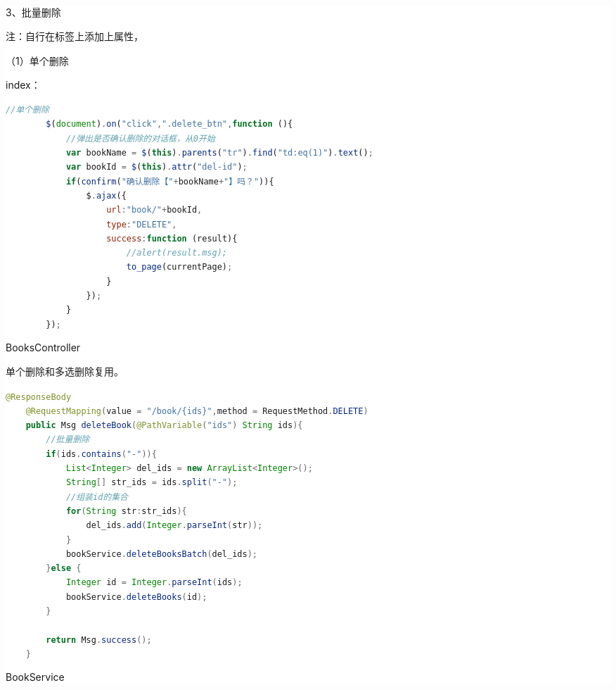 3、批量删除  

注：自行在标签上添加上属性，

（1）单个删除

index：

```js
//单个删除
        $(document).on("click",".delete_btn",function (){
            //弹出是否确认删除的对话框，从0开始
            var bookName = $(this).parents("tr").find("td:eq(1)").text();
            var bookId = $(this).attr("del-id");
            if(confirm("确认删除【"+bookName+"】吗？")){
                $.ajax({
                    url:"book/"+bookId,
                    type:"DELETE",
                    success:function (result){
                        //alert(result.msg);
                        to_page(currentPage);
                    }
                });
            }
        });
```



BooksController

单个删除和多选删除复用。

```java
@ResponseBody
    @RequestMapping(value = "/book/{ids}",method = RequestMethod.DELETE)
    public Msg deleteBook(@PathVariable("ids") String ids){
        //批量删除
        if(ids.contains("-")){
            List<Integer> del_ids = new ArrayList<Integer>();
            String[] str_ids = ids.split("-");
            //组装id的集合
            for(String str:str_ids){
                del_ids.add(Integer.parseInt(str));
            }
            bookService.deleteBooksBatch(del_ids);
        }else {
            Integer id = Integer.parseInt(ids);
            bookService.deleteBooks(id);
        }

        return Msg.success();
    }
```

BookService
